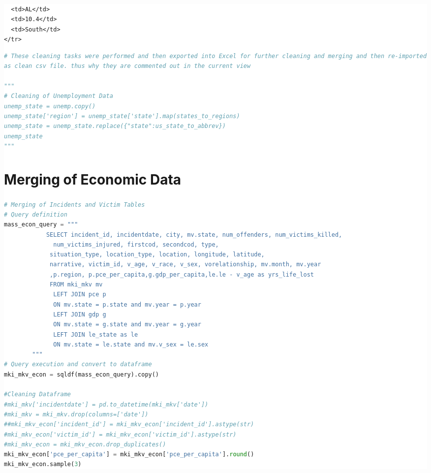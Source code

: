       <td>AL</td>
      <td>10.4</td>
      <td>South</td>
    </tr>
  </tbody>
</table>
</div>




```python
# These cleaning tasks were performed and then exported into Excel for further cleaning and merging and then re-imported as clean csv file. thus why they are commented out in the current view

"""
# Cleaning of Unemployment Data
unemp_state = unemp.copy()
unemp_state['region'] = unemp_state['state'].map(states_to_regions)
unemp_state = unemp_state.replace({"state":us_state_to_abbrev})
unemp_state
"""
```

# Merging of Economic Data


```python
# Merging of Incidents and Victim Tables
# Query definition
mass_econ_query = """ 
            SELECT incident_id, incidentdate, city, mv.state, num_offenders, num_victims_killed,
              num_victims_injured, firstcod, secondcod, type,
             situation_type, location_type, location, longitude, latitude,
             narrative, victim_id, v_age, v_race, v_sex, vorelationship, mv.month, mv.year
             ,p.region, p.pce_per_capita,g.gdp_per_capita,le.le - v_age as yrs_life_lost
             FROM mki_mkv mv
              LEFT JOIN pce p
              ON mv.state = p.state and mv.year = p.year
              LEFT JOIN gdp g
              ON mv.state = g.state and mv.year = g.year
              LEFT JOIN le_state as le
              ON mv.state = le.state and mv.v_sex = le.sex
        """
# Query execution and convert to dataframe
mki_mkv_econ = sqldf(mass_econ_query).copy()

#Cleaning Dataframe
#mki_mkv['incidentdate'] = pd.to_datetime(mki_mkv['date'])
#mki_mkv = mki_mkv.drop(columns=['date'])
##mki_mkv_econ['incident_id'] = mki_mkv_econ['incident_id'].astype(str)
#mki_mkv_econ['victim_id'] = mki_mkv_econ['victim_id'].astype(str)
#mki_mkv_econ = mki_mkv_econ.drop_duplicates()
mki_mkv_econ['pce_per_capita'] = mki_mkv_econ['pce_per_capita'].round()
mki_mkv_econ.sample(3)
```
